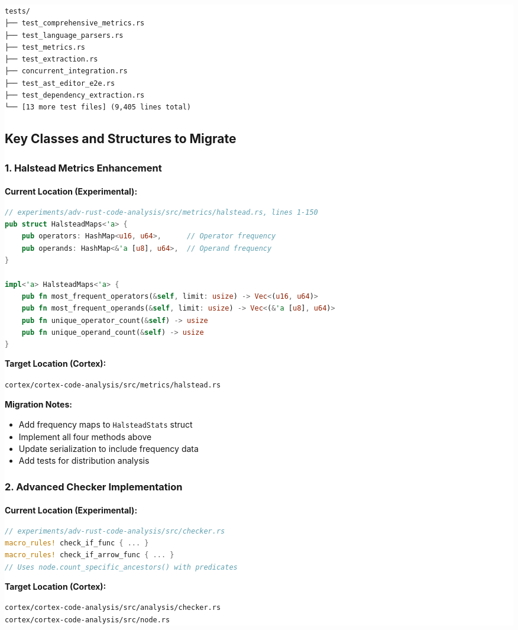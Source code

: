 ```
tests/
├── test_comprehensive_metrics.rs
├── test_language_parsers.rs
├── test_metrics.rs
├── test_extraction.rs
├── concurrent_integration.rs
├── test_ast_editor_e2e.rs
├── test_dependency_extraction.rs
└── [13 more test files] (9,405 lines total)
```

## Key Classes and Structures to Migrate

### 1. Halstead Metrics Enhancement

**Current Location (Experimental):**
```rust
// experiments/adv-rust-code-analysis/src/metrics/halstead.rs, lines 1-150
pub struct HalsteadMaps<'a> {
    pub operators: HashMap<u16, u64>,      // Operator frequency
    pub operands: HashMap<&'a [u8], u64>,  // Operand frequency
}

impl<'a> HalsteadMaps<'a> {
    pub fn most_frequent_operators(&self, limit: usize) -> Vec<(u16, u64)>
    pub fn most_frequent_operands(&self, limit: usize) -> Vec<(&'a [u8], u64)>
    pub fn unique_operator_count(&self) -> usize
    pub fn unique_operand_count(&self) -> usize
}
```

**Target Location (Cortex):**
```
cortex/cortex-code-analysis/src/metrics/halstead.rs
```

**Migration Notes:**
- Add frequency maps to `HalsteadStats` struct
- Implement all four methods above
- Update serialization to include frequency data
- Add tests for distribution analysis

### 2. Advanced Checker Implementation

**Current Location (Experimental):**
```rust
// experiments/adv-rust-code-analysis/src/checker.rs
macro_rules! check_if_func { ... }
macro_rules! check_if_arrow_func { ... }
// Uses node.count_specific_ancestors() with predicates
```

**Target Location (Cortex):**
```
cortex/cortex-code-analysis/src/analysis/checker.rs
cortex/cortex-code-analysis/src/node.rs
```
